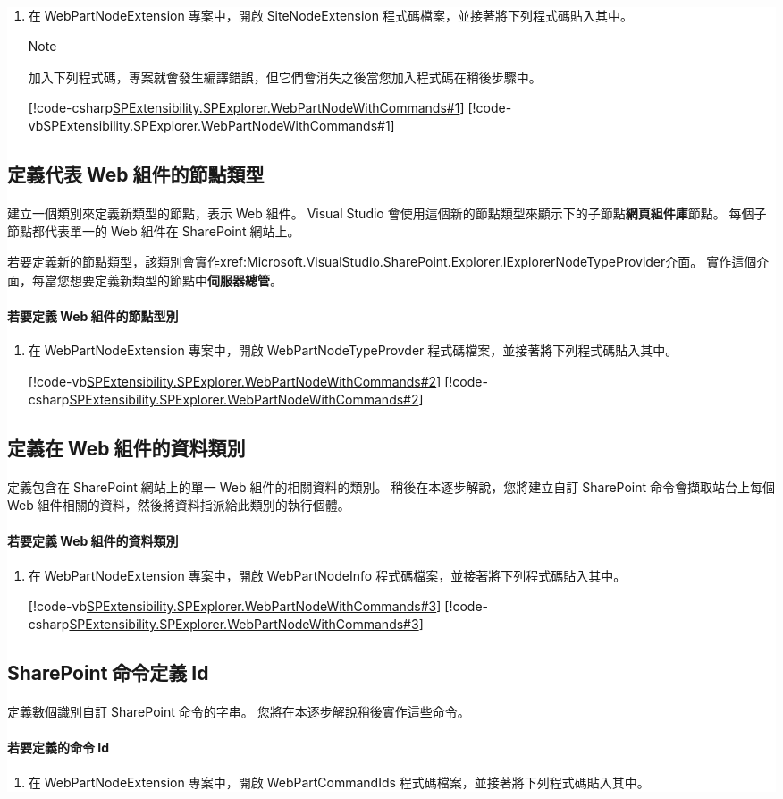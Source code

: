 1.  在 WebPartNodeExtension 專案中，開啟 SiteNodeExtension 程式碼檔案，並接著將下列程式碼貼入其中。  
  
    > [!NOTE]  
    >  加入下列程式碼，專案就會發生編譯錯誤，但它們會消失之後當您加入程式碼在稍後步驟中。  
  
     [!code-csharp[SPExtensibility.SPExplorer.WebPartNodeWithCommands#1](../sharepoint/codesnippet/CSharp/WebPartNode/webpartnodeextension/sitenodeextension.cs#1)]
     [!code-vb[SPExtensibility.SPExplorer.WebPartNodeWithCommands#1](../sharepoint/codesnippet/VisualBasic/spextensibility.spexplorer.webpartnodewithcommands.webpartnode/webpartnodeextension/sitenodeextension.vb#1)]  
  
## <a name="defining-a-node-type-that-represents-a-web-part"></a>定義代表 Web 組件的節點類型  
 建立一個類別來定義新類型的節點，表示 Web 組件。 Visual Studio 會使用這個新的節點類型來顯示下的子節點**網頁組件庫**節點。 每個子節點都代表單一的 Web 組件在 SharePoint 網站上。  
  
 若要定義新的節點類型，該類別會實作<xref:Microsoft.VisualStudio.SharePoint.Explorer.IExplorerNodeTypeProvider>介面。 實作這個介面，每當您想要定義新類型的節點中**伺服器總管**。  
  
#### <a name="to-define-the-web-part-node-type"></a>若要定義 Web 組件的節點型別  
  
1.  在 WebPartNodeExtension 專案中，開啟 WebPartNodeTypeProvder 程式碼檔案，並接著將下列程式碼貼入其中。  
  
     [!code-vb[SPExtensibility.SPExplorer.WebPartNodeWithCommands#2](../sharepoint/codesnippet/VisualBasic/spextensibility.spexplorer.webpartnodewithcommands.webpartnode/webpartnodeextension/webpartnodetypeprovider.vb#2)]
     [!code-csharp[SPExtensibility.SPExplorer.WebPartNodeWithCommands#2](../sharepoint/codesnippet/CSharp/WebPartNode/webpartnodeextension/webpartnodetypeprovider.cs#2)]  
  
## <a name="defining-the-web-part-data-class"></a>定義在 Web 組件的資料類別  
 定義包含在 SharePoint 網站上的單一 Web 組件的相關資料的類別。 稍後在本逐步解說，您將建立自訂 SharePoint 命令會擷取站台上每個 Web 組件相關的資料，然後將資料指派給此類別的執行個體。  
  
#### <a name="to-define-the-web-part-data-class"></a>若要定義 Web 組件的資料類別  
  
1.  在 WebPartNodeExtension 專案中，開啟 WebPartNodeInfo 程式碼檔案，並接著將下列程式碼貼入其中。  
  
     [!code-vb[SPExtensibility.SPExplorer.WebPartNodeWithCommands#3](../sharepoint/codesnippet/VisualBasic/spextensibility.spexplorer.webpartnodewithcommands.webpartnode/webpartnodeextension/webpartnodeinfo.vb#3)]
     [!code-csharp[SPExtensibility.SPExplorer.WebPartNodeWithCommands#3](../sharepoint/codesnippet/CSharp/WebPartNode/webpartnodeextension/webpartnodeinfo.cs#3)]  
  
## <a name="defining-the-ids-for-the-sharepoint-command"></a>SharePoint 命令定義 Id  
 定義數個識別自訂 SharePoint 命令的字串。 您將在本逐步解說稍後實作這些命令。  
  
#### <a name="to-define-the-command-ids"></a>若要定義的命令 Id  
  
1.  在 WebPartNodeExtension 專案中，開啟 WebPartCommandIds 程式碼檔案，並接著將下列程式碼貼入其中。  
  